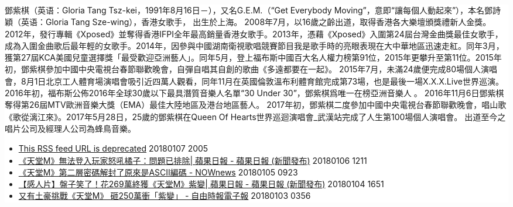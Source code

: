 鄧紫棋（英语：Gloria Tang Tsz-kei，1991年8月16日－），又名G.E.M.（“Get Everybody Moving”，意即“讓每個人動起來”），本名鄧詩穎（英语：Gloria Tang Sze-wing），香港女歌手， 出生於上海。
2008年7月，以16歲之齡出道，取得香港各大樂壇頒獎禮新人金獎。2012年，發行專輯《Xposed》並奪得香港IFPI全年最高銷量香港女歌手。2013年，憑藉《Xposed》入圍第24屆台灣金曲獎最佳女歌手，成為入圍金曲歌后最年輕的女歌手。2014年，因參與中國湖南衛視歌唱競賽節目我是歌手時的亮眼表現在大中華地區迅速走紅。同年3月，獲第27屆KCA美國兒童選擇獎「最受歡迎亞洲藝人」。同年5月，登上福布斯中國百大名人權力榜第91位，2015年更攀升至第11位。2015年初，鄧紫棋參加中國中央電視台春節聯歡晚會，自彈自唱其自創的歌曲《多遠都要在一起》。 2015年7月，未滿24歲便完成80場個人演唱會，8月1日北京工人體育場演唱會吸引近四萬人觀看，同年11月在英國倫敦溫布利體育館完成第73場，也是最後一場X.X.X.Live世界巡演。2016年初，福布斯公佈2016年全球30歲以下最具潛質音樂人名單“30 Under 30”，鄧紫棋爲唯一在榜亞洲音樂人 。 2016年11月6日鄧紫棋奪得第26屆MTV歐洲音樂大獎（EMA）最佳大陸地區及港台地區藝人。 2017年初，鄧紫棋二度參加中國中央電視台春節聯歡晚會，唱山歌《歌從漓江來》。2017年5月28日，25歲的鄧紫棋在Queen Of Hearts世界巡迴演唱會_武漢站完成了人生第100場個人演唱會。
出道至今之唱片公司及經理人公司為蜂鳥音樂。


- [This RSS feed URL is deprecated](0 "This RSS feed URL is deprecated") 20180107 2005
- [​《天堂M》無法登入玩家怒吼橘子：問題已排除| 蘋果日報 - 蘋果日報 (新聞發布)](https://tw.appledaily.com/new/realtime/20180106/1273363/ "​《天堂M》無法登入玩家怒吼橘子：問題已排除| 蘋果日報 - 蘋果日報 (新聞發布)") 20180106 1211
- [《天堂M》第二層密碼解封了原來是ASCII編碼 - NOWnews](https://www.nownews.com/news/20180105/2676356 "《天堂M》第二層密碼解封了原來是ASCII編碼 - NOWnews") 20180105 0923
- [【感人片】盤子笑了！花269萬終獲《天堂M》紫變| 蘋果日報 - 蘋果日報 (新聞發布)](https://tw.appledaily.com/new/realtime/20180105/1272357/ "【感人片】盤子笑了！花269萬終獲《天堂M》紫變| 蘋果日報 - 蘋果日報 (新聞發布)") 20180104 1651
- [又有土豪挑戰《天堂M》 砸250萬衝「紫變」 - 自由時報電子報](http://news.ltn.com.tw/news/life/breakingnews/2301021 "又有土豪挑戰《天堂M》 砸250萬衝「紫變」 - 自由時報電子報") 20180103 0356

